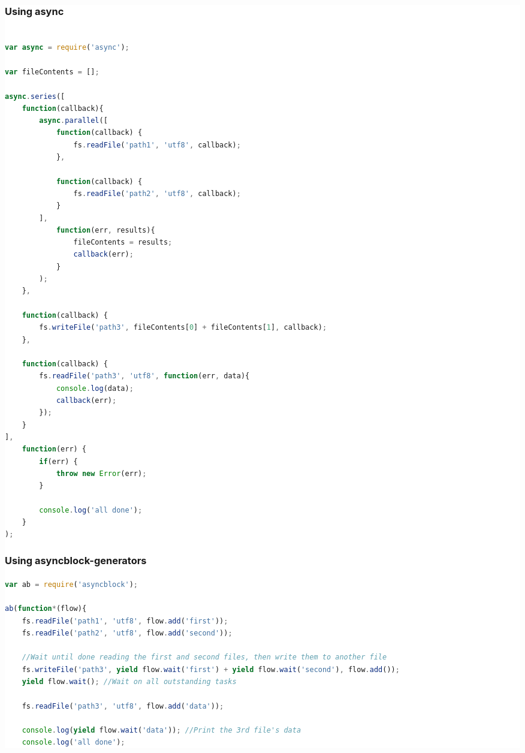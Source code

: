 ### Using async

```javascript

var async = require('async');

var fileContents = [];

async.series([
    function(callback){
        async.parallel([
            function(callback) {
                fs.readFile('path1', 'utf8', callback);
            },

            function(callback) {
                fs.readFile('path2', 'utf8', callback);
            }
        ],
            function(err, results){
                fileContents = results;                                    
                callback(err);
            }
        );
    },

    function(callback) {
        fs.writeFile('path3', fileContents[0] + fileContents[1], callback);
    },

    function(callback) {
        fs.readFile('path3', 'utf8', function(err, data){
            console.log(data);
            callback(err);
        });
    }
],
    function(err) {
        if(err) {
            throw new Error(err);
        }
        
        console.log('all done');
    }
);
```

### Using asyncblock-generators

```javascript
var ab = require('asyncblock');

ab(function*(flow){
    fs.readFile('path1', 'utf8', flow.add('first'));
    fs.readFile('path2', 'utf8', flow.add('second'));
    
    //Wait until done reading the first and second files, then write them to another file
    fs.writeFile('path3', yield flow.wait('first') + yield flow.wait('second'), flow.add());
    yield flow.wait(); //Wait on all outstanding tasks

    fs.readFile('path3', 'utf8', flow.add('data'));

    console.log(yield flow.wait('data')); //Print the 3rd file's data
    console.log('all done');
```
